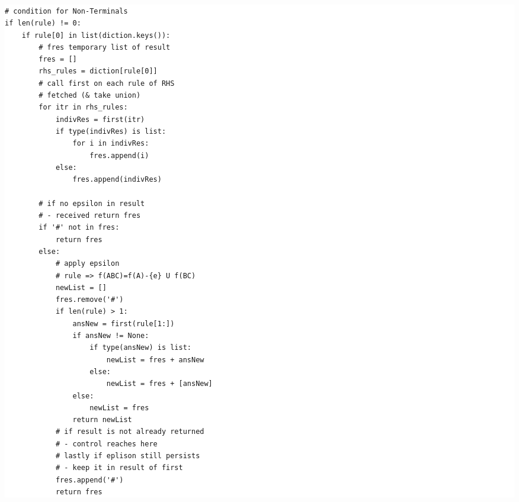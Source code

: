	# condition for Non-Terminals
	if len(rule) != 0:
		if rule[0] in list(diction.keys()):
			# fres temporary list of result
			fres = []
			rhs_rules = diction[rule[0]]
			# call first on each rule of RHS
			# fetched (& take union)
			for itr in rhs_rules:
				indivRes = first(itr)
				if type(indivRes) is list:
					for i in indivRes:
						fres.append(i)
				else:
					fres.append(indivRes)

			# if no epsilon in result
			# - received return fres
			if '#' not in fres:
				return fres
			else:
				# apply epsilon
				# rule => f(ABC)=f(A)-{e} U f(BC)
				newList = []
				fres.remove('#')
				if len(rule) > 1:
					ansNew = first(rule[1:])
					if ansNew != None:
						if type(ansNew) is list:
							newList = fres + ansNew
						else:
							newList = fres + [ansNew]
					else:
						newList = fres
					return newList
				# if result is not already returned
				# - control reaches here
				# lastly if eplison still persists
				# - keep it in result of first
				fres.append('#')
				return fres
